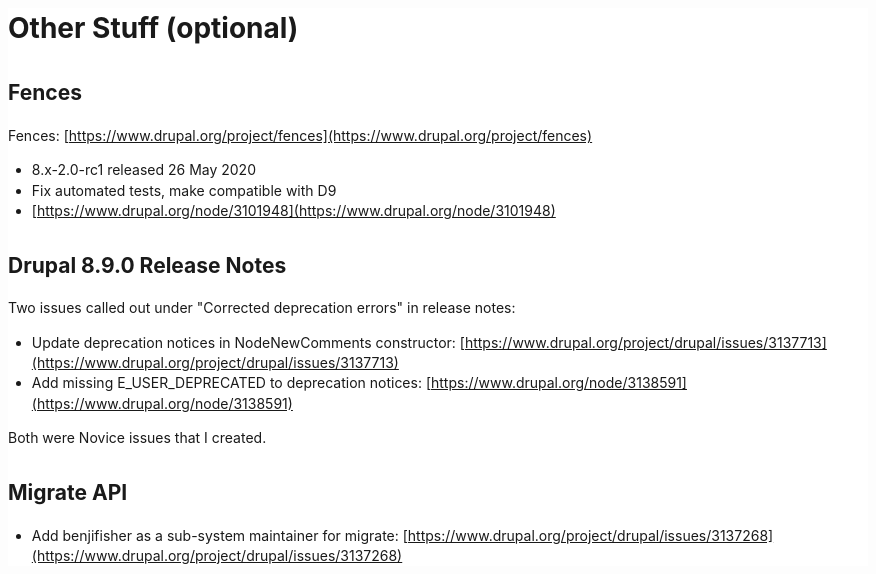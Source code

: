 # Other Stuff (optional)

## Fences

Fences: [https://www.drupal.org/project/fences](https://www.drupal.org/project/fences)

- 8.x-2.0-rc1 released 26 May 2020 
- Fix automated tests, make compatible with D9
- [https://www.drupal.org/node/3101948](https://www.drupal.org/node/3101948)

## Drupal 8.9.0 Release Notes

Two issues called out under "Corrected deprecation errors" in release notes:

- Update deprecation notices in NodeNewComments constructor: [https://www.drupal.org/project/drupal/issues/3137713](https://www.drupal.org/project/drupal/issues/3137713)
- Add missing E_USER_DEPRECATED to deprecation notices: [https://www.drupal.org/node/3138591](https://www.drupal.org/node/3138591)

Both were Novice issues that I created.

## Migrate API

- Add benjifisher as a sub-system maintainer for migrate: [https://www.drupal.org/project/drupal/issues/3137268](https://www.drupal.org/project/drupal/issues/3137268)
